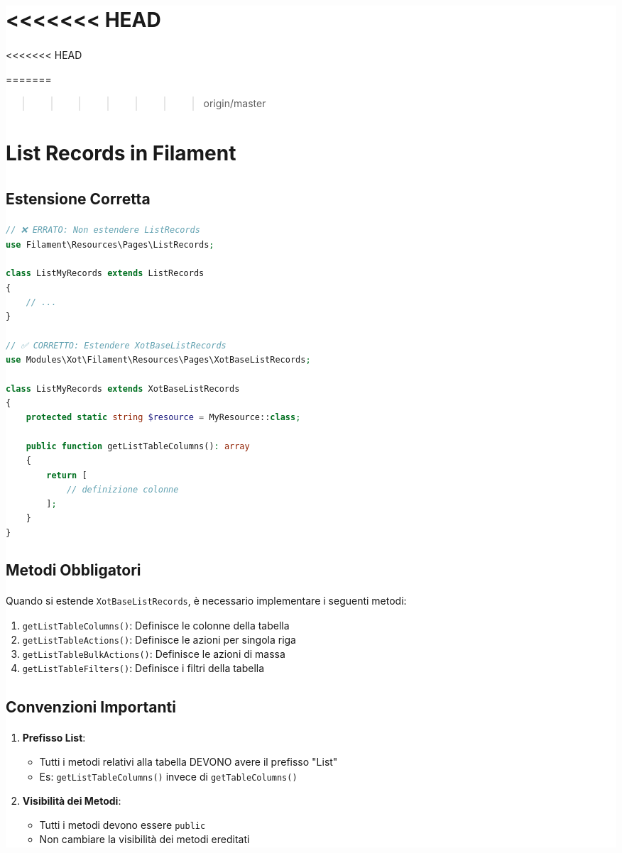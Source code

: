<<<<<<< HEAD
=======
<<<<<<< HEAD

=======
>>>>>>> origin/master
# List Records in Filament

## Estensione Corretta

```php
// ❌ ERRATO: Non estendere ListRecords
use Filament\Resources\Pages\ListRecords;

class ListMyRecords extends ListRecords
{
    // ...
}

// ✅ CORRETTO: Estendere XotBaseListRecords
use Modules\Xot\Filament\Resources\Pages\XotBaseListRecords;

class ListMyRecords extends XotBaseListRecords
{
    protected static string $resource = MyResource::class;

    public function getListTableColumns(): array
    {
        return [
            // definizione colonne
        ];
    }
}
```

## Metodi Obbligatori

Quando si estende `XotBaseListRecords`, è necessario implementare i seguenti metodi:

1. `getListTableColumns()`: Definisce le colonne della tabella
2. `getListTableActions()`: Definisce le azioni per singola riga
3. `getListTableBulkActions()`: Definisce le azioni di massa
4. `getListTableFilters()`: Definisce i filtri della tabella

## Convenzioni Importanti

1. **Prefisso List**:
   - Tutti i metodi relativi alla tabella DEVONO avere il prefisso "List"
   - Es: `getListTableColumns()` invece di `getTableColumns()`

2. **Visibilità dei Metodi**:
   - Tutti i metodi devono essere `public`
   - Non cambiare la visibilità dei metodi ereditati

